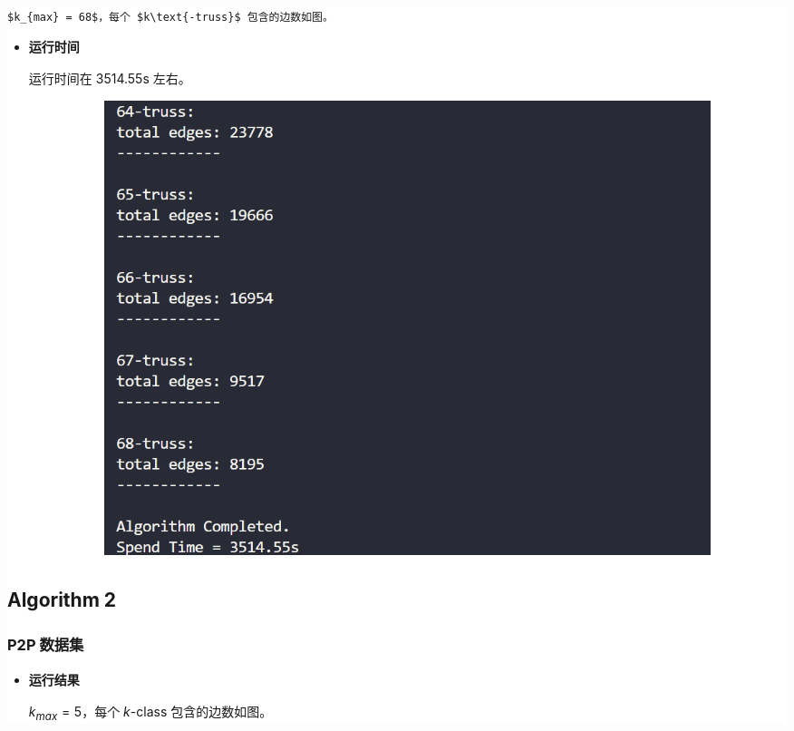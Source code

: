     $k_{max} = 68$，每个 $k\text{-truss}$ 包含的边数如图。


- **运行时间**

    运行时间在 3514.55s 左右。

    <div align='center'>
        <img src='./Skitter-res1.png' width='80%'>
    </div> 

<div STYLE="page-break-after: always;"></div>

## $\text{Algorithm 2}$

### **P2P 数据集**

- **运行结果**

    $k_{max} = 5$，每个 $k\text{-class}$ 包含的边数如图。
